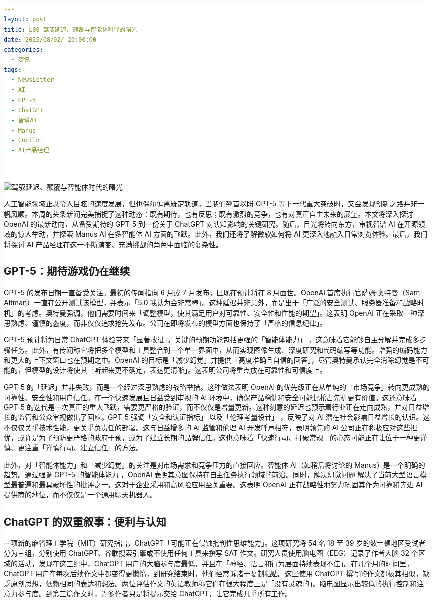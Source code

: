 ```yaml
---
layout: post
title: L80_驾驭延迟、颠覆与智能体时代的曙光
date: 2025/08/02/ 20:00:00
categories:
  - 资讯
tags:
  - NewsLetter
  - AI
  - GPT-5
  - ChatGPT
  - 智谱AI
  - Manus
  - Copilot
  - AI产品经理

---
```


![驾驭延迟、颠覆与智能体时代的曙光](https://pics.naaln.com/2025-08-06-ad9dc23b8dfc46899a63eb1e1086e70b.png-basicBlog)

人工智能领域正以令人目眩的速度发展，但也偶尔偏离既定轨道。当我们翘首以盼 GPT-5 等下一代重大突破时，又会发现创新之路并非一帆风顺。本周的头条新闻完美捕捉了这种动态：既有期待，也有反思；既有激烈的竞争，也有对真正自主未来的展望。本文将深入探讨 OpenAI 的最新动向，从备受期待的 GPT-5 到一份关于 ChatGPT 对认知影响的关键研究。随后，目光将转向东方，审视智谱 AI 在开源领域的惊人举动，并探索 Manus AI 在多智能体 AI 方面的飞跃。此外，我们还将了解微软如何将 AI 更深入地融入日常浏览体验。最后，我们将探讨 AI 产品经理在这一不断演变、充满挑战的角色中面临的复杂性。

## GPT-5：期待游戏仍在继续

GPT-5 的发布日期一直备受关注。最初的传闻指向 6 月或 7 月发布，但现在预计将在 8 月面世。OpenAI 首席执行官萨姆·奥特曼（Sam Altman）一直在公开测试该模型，并表示「5.0 我认为会非常棒」。这种延迟并非意外，而是出于「广泛的安全测试、服务器准备和战略时机」的考虑。奥特曼强调，他们需要时间来「调整模型，使其满足用户对可靠性、安全性和性能的期望」。这表明 OpenAI 正在采取一种深思熟虑、谨慎的态度，而非仅仅追求抢先发布。公司在即将发布的模型方面也保持了「严格的信息纪律」。

GPT-5 预计将为日常 ChatGPT 体验带来「显著改进」。关键的预期功能包括更强的「智能体能力」 ，这意味着它能够自主分解并完成多步骤任务。此外，有传闻称它将把多个模型和工具整合到一个单一界面中，从而实现图像生成、深度研究和代码编写等功能。增强的编码能力和更大的上下文窗口也在预期之中。OpenAI 的目标是「减少幻觉」并提供「高度准确且自信的回答」，尽管奥特曼承认完全消除幻觉是不可能的，但模型的设计将使其「听起来更不确定，表达更清晰」。这表明公司将重点放在可靠性和可信度上。

GPT-5 的「延迟」并非失败，而是一个经过深思熟虑的战略举措。这种做法表明 OpenAI 的优先级正在从单纯的「市场竞争」转向更成熟的可靠性、安全性和用户信任。在一个快速发展且日益受到审视的 AI 环境中，确保产品稳健和安全可能比抢占先机更有价值。这还意味着 GPT-5 的迭代是一次真正的重大飞跃，需要更严格的验证，而不仅仅是增量更新。这种刻意的延迟也预示着行业正在走向成熟，并对日益增长的监管和公众审视做出了回应。GPT-5 强调「安全和认证指标」 以及「伦理考量设计」 ，反映了对 AI 潜在社会影响日益增长的认识。这不仅仅关乎技术性能，更关乎负责任的部署。这与日益增多的 AI 监管和伦理 AI 开发呼声相符，表明领先的 AI 公司正在积极应对这些担忧，或许是为了预防更严格的政府干预，或为了建立长期的品牌信任。这也意味着「快速行动、打破常规」的心态可能正在让位于一种更谨慎、更注重「谨慎行动、建立信任」的方法。

此外，对「智能体能力」和「减少幻觉」的关注是对市场需求和竞争压力的直接回应。智能体 AI（如稍后将讨论的 Manus）是一个明确的趋势。通过强调 GPT-5 的智能体能力 ，OpenAI 表明其意图保持在自主任务执行领域的前沿。同时，解决幻觉问题 解决了当前大型语言模型最普遍和最具破坏性的批评之一，这对于企业采用和高风险应用至关重要。这表明 OpenAI 正在战略性地努力巩固其作为可靠和先进 AI 提供商的地位，而不仅仅是一个通用聊天机器人。

## ChatGPT 的双重叙事：便利与认知

一项新的麻省理工学院（MIT）研究指出，ChatGPT「可能正在侵蚀批判性思维能力」。这项研究将 54 名 18 至 39 岁的波士顿地区受试者分为三组，分别使用 ChatGPT、谷歌搜索引擎或不使用任何工具来撰写 SAT 作文。研究人员使用脑电图（EEG）记录了作者大脑 32 个区域的活动，发现在这三组中，ChatGPT 用户的大脑参与度最低，并且在「神经、语言和行为层面持续表现不佳」。在几个月的时间里，ChatGPT 用户在每次后续作文中都变得更懒惰，到研究结束时，他们经常诉诸于复制粘贴。这些使用 ChatGPT 撰写的作文都极其相似，缺乏原创思想，依赖相同的表达和想法。两位评估作文的英语教师称它们在很大程度上是「没有灵魂的」。脑电图显示出较低的执行控制和注意力参与度。到第三篇作文时，许多作者只是将提示交给 ChatGPT，让它完成几乎所有工作。
